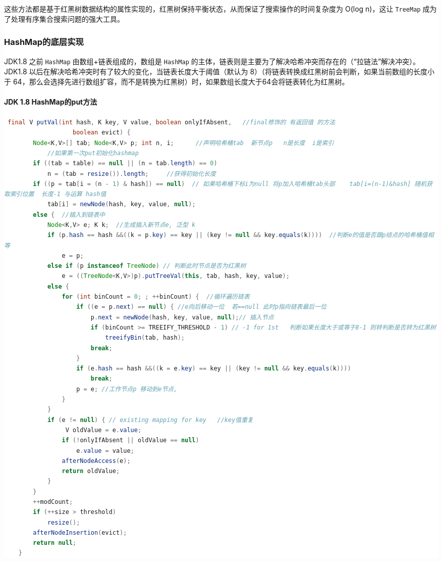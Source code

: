 这些方法都是基于红黑树数据结构的属性实现的，红黑树保持平衡状态，从而保证了搜索操作的时间复杂度为 O(log n)，这让 `TreeMap` 成为了处理有序集合搜索问题的强大工具。

### HashMap的底层实现
JDK1.8 之前 `HashMap` 由数组+链表组成的，数组是 `HashMap` 的主体，链表则是主要为了解决哈希冲突而存在的（“拉链法”解决冲突）。JDK1.8 以后在解决哈希冲突时有了较大的变化，当链表长度大于阈值（默认为 8）（将链表转换成红黑树前会判断，如果当前数组的长度小于 64，那么会选择先进行数组扩容，而不是转换为红黑树）时，如果数组长度大于64会将链表转化为红黑树。

#### JDK 1.8 HashMap的put方法



```java
 final V putVal(int hash, K key, V value, boolean onlyIfAbsent,   //final修饰的 有返回值 的方法
                   boolean evict) {
        Node<K,V>[] tab; Node<K,V> p; int n, i;      //声明哈希桶tab  新节点p   n是长度  i是索引
			//如果第一次put初始化hashmap
        if ((tab = table) == null || (n = tab.length) == 0)
            n = (tab = resize()).length;     //获得初始化长度   
        if ((p = tab[i = (n - 1) & hash]) == null)  // 如果哈希桶下标i为null 将p加入哈希桶tab头部    tab[i=(n-1)&hash] 随机获取索引位置  长度-1 与运算 hash值  
            tab[i] = newNode(hash, key, value, null); 
        else {  //插入到链表中
            Node<K,V> e; K k;  //生成插入新节点e, 泛型 k
            if (p.hash == hash &&((k = p.key) == key || (key != null && key.equals(k))))  //判断e的值是否跟p结点的哈希桶值相等
                e = p;
            else if (p instanceof TreeNode) // 判断此时节点是否为红黑树 
                e = ((TreeNode<K,V>)p).putTreeVal(this, tab, hash, key, value);
            else {
                for (int binCount = 0; ; ++binCount) {  //循环遍历链表
                    if ((e = p.next) == null) { //e向后移动一位  若==null 此时p指向链表最后一位
                        p.next = newNode(hash, key, value, null);// 插入节点
                        if (binCount >= TREEIFY_THRESHOLD - 1) // -1 for 1st   判断如果长度大于或等于8-1 则转判断是否转为红黑树
                            treeifyBin(tab, hash);
                        break;
                    }
                    if (e.hash == hash &&((k = e.key) == key || (key != null && key.equals(k))))
                        break;
                    p = e; //工作节点p 移动到e节点,
                }
            }
            if (e != null) { // existing mapping for key   //key值重复
                 V oldValue = e.value;    
                if (!onlyIfAbsent || oldValue == null)
                    e.value = value;
                afterNodeAccess(e);
                return oldValue;
            }
        }
        ++modCount;
        if (++size > threshold)
            resize();
        afterNodeInsertion(evict);
        return null;
    }
```

